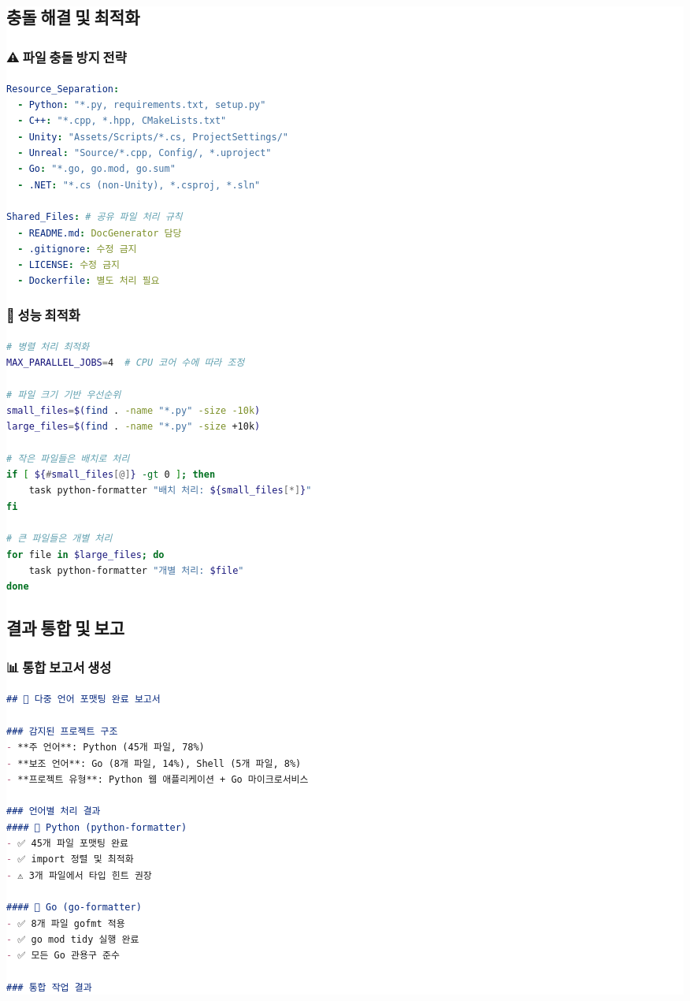 ## 충돌 해결 및 최적화

### ⚠️ 파일 충돌 방지 전략
```yaml
Resource_Separation:
  - Python: "*.py, requirements.txt, setup.py"
  - C++: "*.cpp, *.hpp, CMakeLists.txt"
  - Unity: "Assets/Scripts/*.cs, ProjectSettings/"
  - Unreal: "Source/*.cpp, Config/, *.uproject"
  - Go: "*.go, go.mod, go.sum"
  - .NET: "*.cs (non-Unity), *.csproj, *.sln"

Shared_Files: # 공유 파일 처리 규칙
  - README.md: DocGenerator 담당
  - .gitignore: 수정 금지
  - LICENSE: 수정 금지
  - Dockerfile: 별도 처리 필요
```

### 🚀 성능 최적화
```bash
# 병렬 처리 최적화
MAX_PARALLEL_JOBS=4  # CPU 코어 수에 따라 조정

# 파일 크기 기반 우선순위
small_files=$(find . -name "*.py" -size -10k)
large_files=$(find . -name "*.py" -size +10k)

# 작은 파일들은 배치로 처리
if [ ${#small_files[@]} -gt 0 ]; then
    task python-formatter "배치 처리: ${small_files[*]}"
fi

# 큰 파일들은 개별 처리
for file in $large_files; do
    task python-formatter "개별 처리: $file"
done
```

## 결과 통합 및 보고

### 📊 통합 보고서 생성
```markdown
## 🎯 다중 언어 포맷팅 완료 보고서

### 감지된 프로젝트 구조
- **주 언어**: Python (45개 파일, 78%)
- **보조 언어**: Go (8개 파일, 14%), Shell (5개 파일, 8%)
- **프로젝트 유형**: Python 웹 애플리케이션 + Go 마이크로서비스

### 언어별 처리 결과
#### 🐍 Python (python-formatter)
- ✅ 45개 파일 포맷팅 완료
- ✅ import 정렬 및 최적화
- ⚠️ 3개 파일에서 타입 힌트 권장

#### 🚀 Go (go-formatter)  
- ✅ 8개 파일 gofmt 적용
- ✅ go mod tidy 실행 완료
- ✅ 모든 Go 관용구 준수

### 통합 작업 결과
```